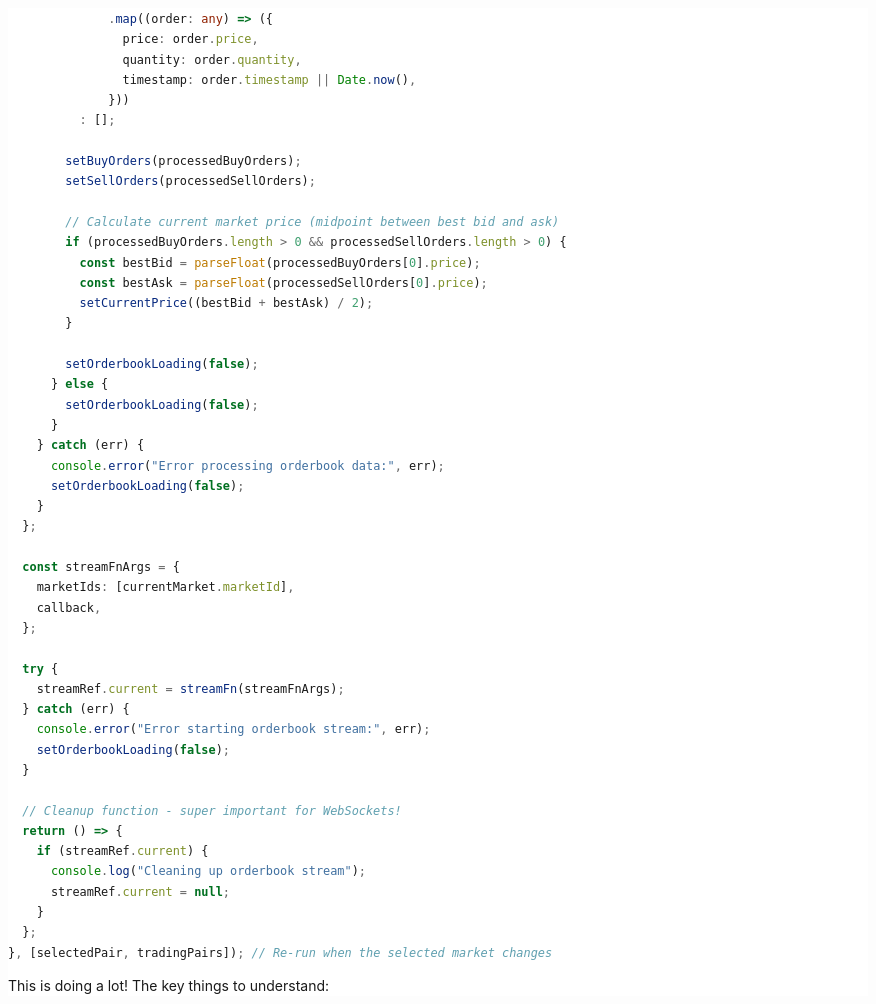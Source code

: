 ```typescript
              .map((order: any) => ({
                price: order.price,
                quantity: order.quantity,
                timestamp: order.timestamp || Date.now(),
              }))
          : [];

        setBuyOrders(processedBuyOrders);
        setSellOrders(processedSellOrders);
        
        // Calculate current market price (midpoint between best bid and ask)
        if (processedBuyOrders.length > 0 && processedSellOrders.length > 0) {
          const bestBid = parseFloat(processedBuyOrders[0].price);
          const bestAsk = parseFloat(processedSellOrders[0].price);
          setCurrentPrice((bestBid + bestAsk) / 2);
        }
        
        setOrderbookLoading(false);
      } else {
        setOrderbookLoading(false);
      }
    } catch (err) {
      console.error("Error processing orderbook data:", err);
      setOrderbookLoading(false);
    }
  };

  const streamFnArgs = {
    marketIds: [currentMarket.marketId],
    callback,
  };

  try {
    streamRef.current = streamFn(streamFnArgs);
  } catch (err) {
    console.error("Error starting orderbook stream:", err);
    setOrderbookLoading(false);
  }

  // Cleanup function - super important for WebSockets!
  return () => {
    if (streamRef.current) {
      console.log("Cleaning up orderbook stream");
      streamRef.current = null;
    }
  };
}, [selectedPair, tradingPairs]); // Re-run when the selected market changes
```

This is doing a lot! The key things to understand:
